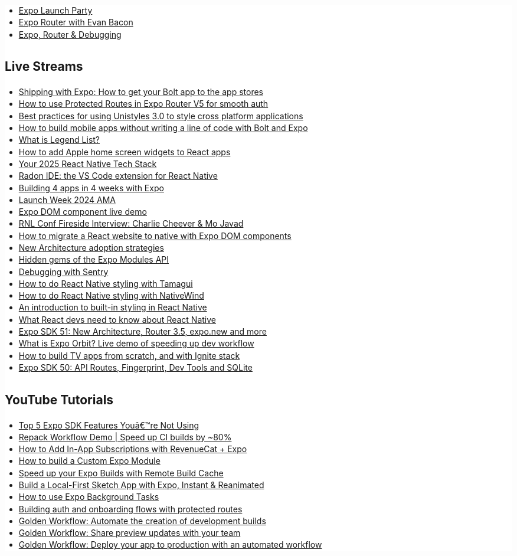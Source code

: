 - [Expo Launch Party](https://infinite.red/react-native-radio/rnr-277-expo-launch-party)
- [Expo Router with Evan Bacon](https://infinite.red/react-native-radio/rnr-256-expo-router-with-evan-bacon)
- [Expo, Router & Debugging](https://podcast.galaxies.dev/episodes/007-expo-router-debugging-with-cedric-van-putten)

## Live Streams

- [Shipping with Expo: How to get your Bolt app to the app stores](https://www.youtube.com/watch?v=ViU7207_W54)
- [How to use Protected Routes in Expo Router V5 for smooth auth](https://www.youtube.com/watch?v=XCTaMu0qnFY)
- [Best practices for using Unistyles 3.0 to style cross platform applications](https://www.youtube.com/watch?v=K3wZg-Pxt3k)
- [How to build mobile apps without writing a line of code with Bolt and Expo](https://www.youtube.com/watch?v=dT7hlszpO04)
- [What is Legend List?](https://www.youtube.com/watch?v=XpZMveUCke8)
- [How to add Apple home screen widgets to React apps](https://www.youtube.com/watch?v=hgmAMrVRzRM)
- [Your 2025 React Native Tech Stack](https://www.youtube.com/watch?v=kqdrn-jEaXY)
- [Radon IDE: the VS Code extension for React Native](https://www.youtube.com/watch?v=UeYmRKWhwFI)
- [Building 4 apps in 4 weeks with Expo](https://www.youtube.com/watch?v=YOfLHtK8B04)
- [Launch Week 2024 AMA](https://www.youtube.com/watch?v=NHpS9JaL7jA)
- [Expo DOM component live demo](https://www.youtube.com/watch?v=jU4_1vpjahw)
- [RNL Conf Fireside Interview: Charlie Cheever & Mo Javad](https://www.youtube.com/watch?v=ZBEkeRy3wjk)
- [How to migrate a React website to native with Expo DOM components](https://www.youtube.com/watch?v=lLlu4fPMXes)
- [New Architecture adoption strategies](https://www.youtube.com/watch?v=VqFwrEoni40)
- [Hidden gems of the Expo Modules API](https://www.youtube.com/watch?v=nWY4GbIN0vY)
- [Debugging with Sentry](https://www.youtube.com/watch?v=HO_KT0LbPs0)
- [How to do React Native styling with Tamagui](https://www.youtube.com/watch?v=5ubbsSD-iXg)
- [How to do React Native styling with NativeWind](https://www.youtube.com/watch?v=TtmWw0NfsQk)
- [An introduction to built-in styling in React Native](https://www.youtube.com/watch?v=M1ma6Y5Ih_c)
- [What React devs need to know about React Native](https://www.youtube.com/watch?v=iB7sc-fzpWw)
- [Expo SDK 51: New Architecture, Router 3.5, expo.new and more](https://www.youtube.com/watch?v=k1ISWPgP4S4)
- [What is Expo Orbit? Live demo of speeding up dev workflow](https://www.youtube.com/watch?v=vUoIoYq8WNM)
- [How to build TV apps from scratch, and with Ignite stack](https://www.youtube.com/watch?v=PUMBWeLVuiw)
- [Expo SDK 50: API Routes, Fingerprint, Dev Tools and SQLite](https://www.youtube.com/watch?v=cKFSVUo3AnI)

## YouTube Tutorials

- [Top 5 Expo SDK Features Youâ€™re Not Using](https://www.youtube.com/watch?v=HQ_xzbq_BnQ)
- [Repack Workflow Demo | Speed up CI builds by ~80%](https://www.youtube.com/watch?v=peZ36U87k-M)
- [How to Add In-App Subscriptions with RevenueCat + Expo](https://www.youtube.com/watch?v=R3fLKC-2Qh0)
- [How to build a Custom Expo Module](https://www.youtube.com/watch?v=zReFsPgUdMs)
- [Speed up your Expo Builds with Remote Build Cache](https://www.youtube.com/watch?v=5SmaC-JQS_k)
- [Build a Local-First Sketch App with Expo, Instant & Reanimated](https://www.youtube.com/watch?v=DEJIcaGN3vY)
- [How to use Expo Background Tasks](https://www.youtube.com/watch?v=4lFus7TvayI)
- [Building auth and onboarding flows with protected routes](https://www.youtube.com/watch?v=zHZjJDTTHJg)
- [Golden Workflow: Automate the creation of development builds](https://www.youtube.com/watch?v=u8MAJ0F18s0)
- [Golden Workflow: Share preview updates with your team](https://www.youtube.com/watch?v=v_rzRcVSQYQ)
- [Golden Workflow: Deploy your app to production with an automated workflow](https://www.youtube.com/watch?v=o-peODF6E2o)